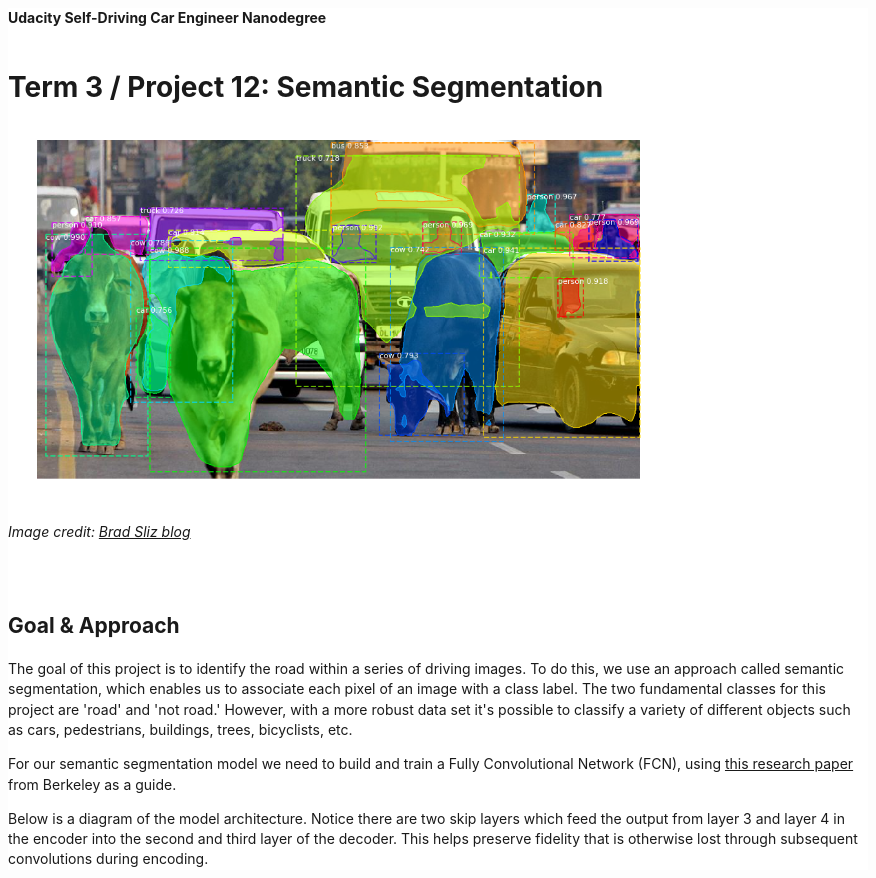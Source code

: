 #### Udacity Self-Driving Car Engineer Nanodegree

# Term 3 / Project 12: Semantic Segmentation

<a href=""><img src="results/ss-example-cows-cars.png" width="75%" /></a>

*Image credit: [Brad Sliz blog](http://bradsliz.com/2017-11-06-object-segmentation/)*

##### &nbsp;
## Goal & Approach
The goal of this project is to identify the road within a series of driving images. To do this, we use an approach called semantic segmentation, which enables us to associate each pixel of an image with a class label. The two fundamental classes for this project are 'road' and 'not road.' However, with a more robust data set it's possible to classify a variety of different objects such as cars, pedestrians, buildings, trees, bicyclists, etc.

For our semantic segmentation model we need to build and train a Fully Convolutional Network (FCN), using [this research paper](https://people.eecs.berkeley.edu/~jonlong/long_shelhamer_fcn.pdf) from Berkeley as a guide.

Below is a diagram of the model architecture. Notice there are two skip layers which feed the output from layer 3 and layer 4 in the encoder into the second and third layer of the decoder. This helps preserve fidelity that is otherwise lost through subsequent convolutions during encoding.
